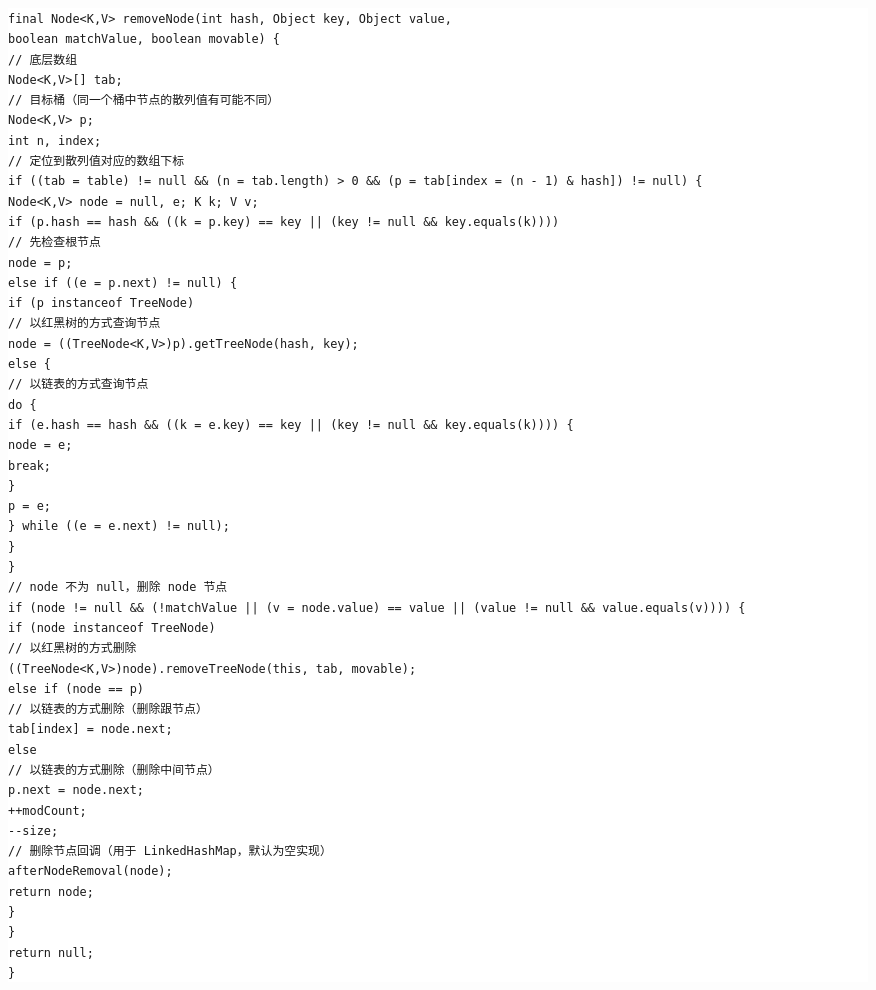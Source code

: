     final Node<K,V> removeNode(int hash, Object key, Object value,
    boolean matchValue, boolean movable) {
    // 底层数组
    Node<K,V>[] tab;
    // 目标桶（同一个桶中节点的散列值有可能不同）
    Node<K,V> p;
    int n, index;
    // 定位到散列值对应的数组下标
    if ((tab = table) != null && (n = tab.length) > 0 && (p = tab[index = (n - 1) & hash]) != null) {
    Node<K,V> node = null, e; K k; V v;
    if (p.hash == hash && ((k = p.key) == key || (key != null && key.equals(k))))
    // 先检查根节点
    node = p;
    else if ((e = p.next) != null) {
    if (p instanceof TreeNode)
    // 以红黑树的方式查询节点
    node = ((TreeNode<K,V>)p).getTreeNode(hash, key);
    else {
    // 以链表的方式查询节点
    do {
    if (e.hash == hash && ((k = e.key) == key || (key != null && key.equals(k)))) {
    node = e;
    break;
    }
    p = e;
    } while ((e = e.next) != null);
    }
    }
    // node 不为 null，删除 node 节点
    if (node != null && (!matchValue || (v = node.value) == value || (value != null && value.equals(v)))) {
    if (node instanceof TreeNode)
    // 以红黑树的方式删除
    ((TreeNode<K,V>)node).removeTreeNode(this, tab, movable);
    else if (node == p)
    // 以链表的方式删除（删除跟节点）
    tab[index] = node.next;
    else
    // 以链表的方式删除（删除中间节点）
    p.next = node.next;
    ++modCount;
    --size;
    // 删除节点回调（用于 LinkedHashMap，默认为空实现）
    afterNodeRemoval(node);
    return node;
    }
    }
    return null;
    }
